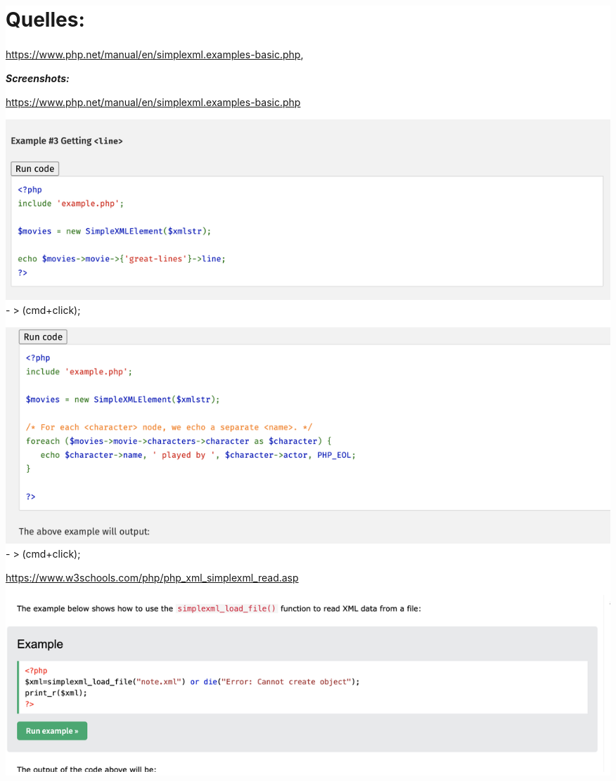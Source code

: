 ```php
```

# Quelles: 

https://www.php.net/manual/en/simplexml.examples-basic.php,  

***Screenshots:***

https://www.php.net/manual/en/simplexml.examples-basic.php

![alt text](image.png) - > (cmd+click);

![alt text](image-1.png) - > (cmd+click);

https://www.w3schools.com/php/php_xml_simplexml_read.asp

 ![alt text](image-2.png)
